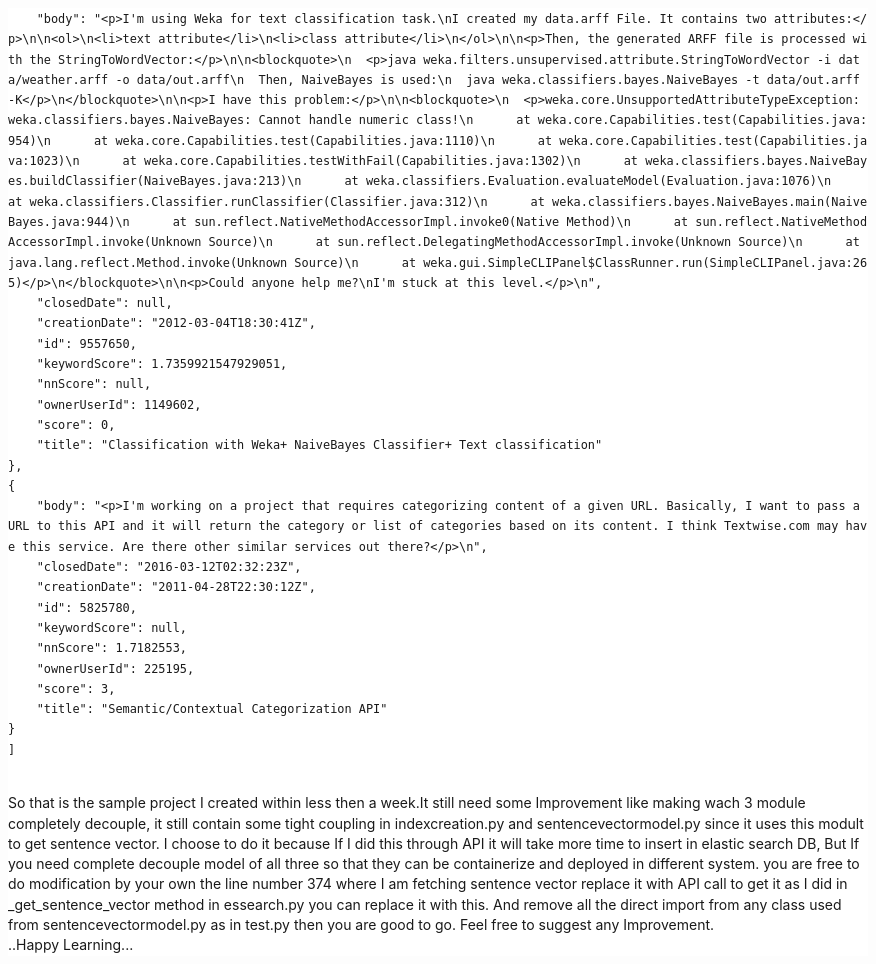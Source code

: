         "body": "<p>I'm using Weka for text classification task.\nI created my data.arff File. It contains two attributes:</p>\n\n<ol>\n<li>text attribute</li>\n<li>class attribute</li>\n</ol>\n\n<p>Then, the generated ARFF file is processed with the StringToWordVector:</p>\n\n<blockquote>\n  <p>java weka.filters.unsupervised.attribute.StringToWordVector -i data/weather.arff -o data/out.arff\n  Then, NaiveBayes is used:\n  java weka.classifiers.bayes.NaiveBayes -t data/out.arff -K</p>\n</blockquote>\n\n<p>I have this problem:</p>\n\n<blockquote>\n  <p>weka.core.UnsupportedAttributeTypeException: weka.classifiers.bayes.NaiveBayes: Cannot handle numeric class!\n      at weka.core.Capabilities.test(Capabilities.java:954)\n      at weka.core.Capabilities.test(Capabilities.java:1110)\n      at weka.core.Capabilities.test(Capabilities.java:1023)\n      at weka.core.Capabilities.testWithFail(Capabilities.java:1302)\n      at weka.classifiers.bayes.NaiveBayes.buildClassifier(NaiveBayes.java:213)\n      at weka.classifiers.Evaluation.evaluateModel(Evaluation.java:1076)\n      at weka.classifiers.Classifier.runClassifier(Classifier.java:312)\n      at weka.classifiers.bayes.NaiveBayes.main(NaiveBayes.java:944)\n      at sun.reflect.NativeMethodAccessorImpl.invoke0(Native Method)\n      at sun.reflect.NativeMethodAccessorImpl.invoke(Unknown Source)\n      at sun.reflect.DelegatingMethodAccessorImpl.invoke(Unknown Source)\n      at java.lang.reflect.Method.invoke(Unknown Source)\n      at weka.gui.SimpleCLIPanel$ClassRunner.run(SimpleCLIPanel.java:265)</p>\n</blockquote>\n\n<p>Could anyone help me?\nI'm stuck at this level.</p>\n",
        "closedDate": null,
        "creationDate": "2012-03-04T18:30:41Z",
        "id": 9557650,
        "keywordScore": 1.7359921547929051,
        "nnScore": null,
        "ownerUserId": 1149602,
        "score": 0,
        "title": "Classification with Weka+ NaiveBayes Classifier+ Text classification"
    },
    {
        "body": "<p>I'm working on a project that requires categorizing content of a given URL. Basically, I want to pass a URL to this API and it will return the category or list of categories based on its content. I think Textwise.com may have this service. Are there other similar services out there?</p>\n",
        "closedDate": "2016-03-12T02:32:23Z",
        "creationDate": "2011-04-28T22:30:12Z",
        "id": 5825780,
        "keywordScore": null,
        "nnScore": 1.7182553,
        "ownerUserId": 225195,
        "score": 3,
        "title": "Semantic/Contextual Categorization API"
    }
    ]
</pre>
<br>
So that is the sample project I created within less then a week.It still need some Improvement like making wach 3 module
completely decouple, it still contain some tight coupling in indexcreation.py and sentencevectormodel.py since it uses this modult to get sentence vector. I choose to do it because If I did this through API it will take more time to insert in elastic search DB, But If you need complete decouple model of all three so that they can be containerize and deployed in different system. you are free to do modification by your own the line number 374 where I am fetching sentence vector replace it with API call to get it as I did in _get_sentence_vector method in essearch.py you can replace it with this.
And remove all the direct import from any class used from sentencevectormodel.py as in test.py  then you are good to go.
Feel free to suggest any Improvement.<br/>
..Happy Learning...
